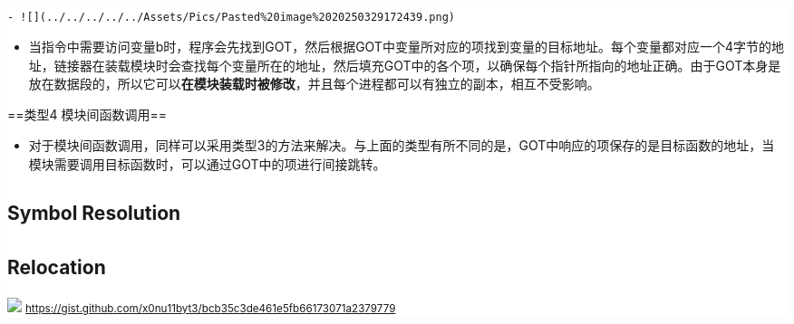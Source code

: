 	- ![](../../../../../Assets/Pics/Pasted%20image%2020250329172439.png)
- 当指令中需要访问变量b时，程序会先找到GOT，然后根据GOT中变量所对应的项找到变量的目标地址。每个变量都对应一个4字节的地址，链接器在装载模块时会查找每个变量所在的地址，然后填充GOT中的各个项，以确保每个指针所指向的地址正确。由于GOT本身是放在数据段的，所以它可以**在模块装载时被修改**，并且每个进程都可以有独立的副本，相互不受影响。

==类型4 模块间函数调用==
- 对于模块间函数调用，同样可以采用类型3的方法来解决。与上面的类型有所不同的是，GOT中响应的项保存的是目标函数的地址，当模块需要调用目标函数时，可以通过GOT中的项进行间接跳转。



## Symbol Resolution



## Relocation
![](../../../../../../../../../Assets/Pics/Pasted%20image%2020250329183514.png)
<small><a>https://gist.github.com/x0nu11byt3/bcb35c3de461e5fb66173071a2379779</a></small>
